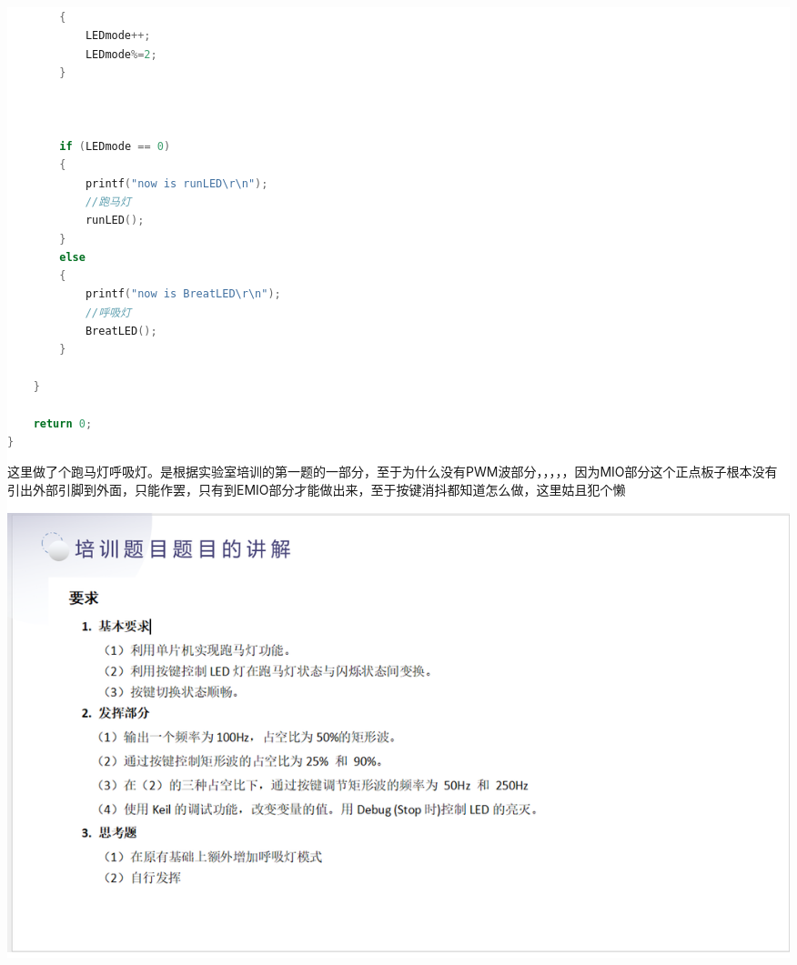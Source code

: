 ```c
		{
			LEDmode++;
			LEDmode%=2;
		}



		if (LEDmode == 0)
		{
			printf("now is runLED\r\n");
			//跑马灯
			runLED();
		}
		else
		{
			printf("now is BreatLED\r\n");
			//呼吸灯
			BreatLED();
		}

	}

	return 0;
}

```

​		这里做了个跑马灯呼吸灯。是根据实验室培训的第一题的一部分，至于为什么没有PWM波部分，，，，，因为MIO部分这个正点板子根本没有引出外部引脚到外面，只能作罢，只有到EMIO部分才能做出来，至于按键消抖都知道怎么做，这里姑且犯个懒

![第一题培训内容](/assets/images/1009/image-20221009121756457.png)
